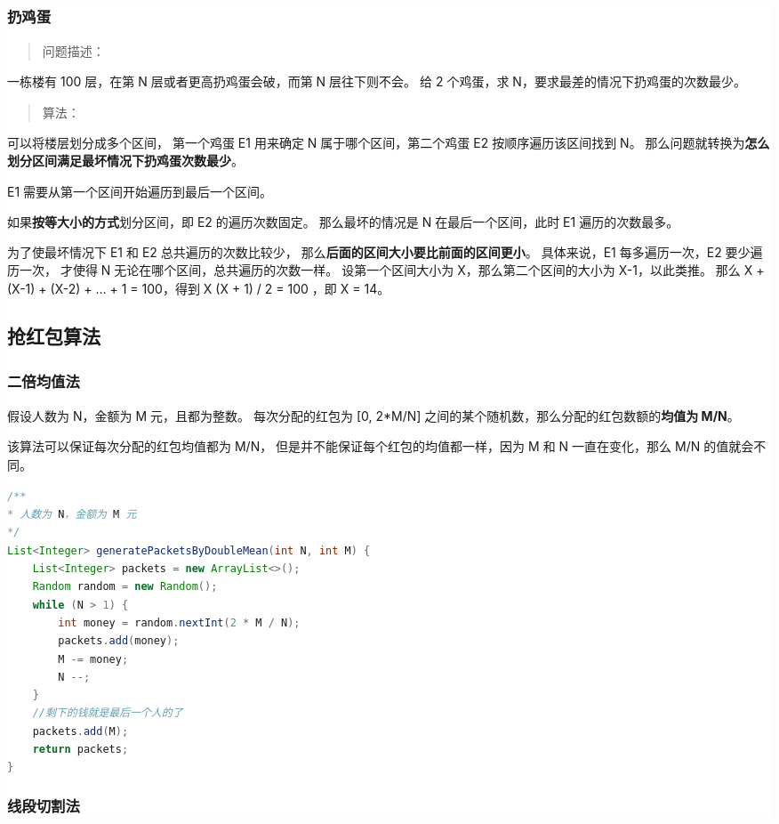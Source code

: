 ### 扔鸡蛋
> 问题描述：

一栋楼有 100 层，在第 N 层或者更高扔鸡蛋会破，而第 N 层往下则不会。
给 2 个鸡蛋，求 N，要求最差的情况下扔鸡蛋的次数最少。

> 算法：

可以将楼层划分成多个区间，
第一个鸡蛋 E1 用来确定 N 属于哪个区间，第二个鸡蛋 E2 按顺序遍历该区间找到 N。
那么问题就转换为**怎么划分区间满足最坏情况下扔鸡蛋次数最少**。

E1 需要从第一个区间开始遍历到最后一个区间。

如果**按等大小的方式**划分区间，即 E2 的遍历次数固定。
那么最坏的情况是 N 在最后一个区间，此时 E1 遍历的次数最多。

为了使最坏情况下 E1 和 E2 总共遍历的次数比较少，
那么**后面的区间大小要比前面的区间更小**。
具体来说，E1 每多遍历一次，E2 要少遍历一次，
才使得 N 无论在哪个区间，总共遍历的次数一样。
设第一个区间大小为 X，那么第二个区间的大小为 X-1，以此类推。
那么 X + (X-1) + (X-2) + … + 1 = 100，得到 X (X + 1) / 2 = 100 ，即 X = 14。

## 抢红包算法
### 二倍均值法
假设人数为 N，金额为 M 元，且都为整数。
每次分配的红包为 [0, 2*M/N] 之间的某个随机数，那么分配的红包数额的**均值为 M/N**。

该算法可以保证每次分配的红包均值都为 M/N，
但是并不能保证每个红包的均值都一样，因为 M 和 N 一直在变化，那么 M/N 的值就会不同。

```java
/**
* 人数为 N，金额为 M 元
*/
List<Integer> generatePacketsByDoubleMean(int N, int M) {
    List<Integer> packets = new ArrayList<>();
    Random random = new Random();
    while (N > 1) {
        int money = random.nextInt(2 * M / N);
        packets.add(money);
        M -= money;
        N --;
    }
    //剩下的钱就是最后一个人的了
    packets.add(M);
    return packets;
}
```

### 线段切割法
